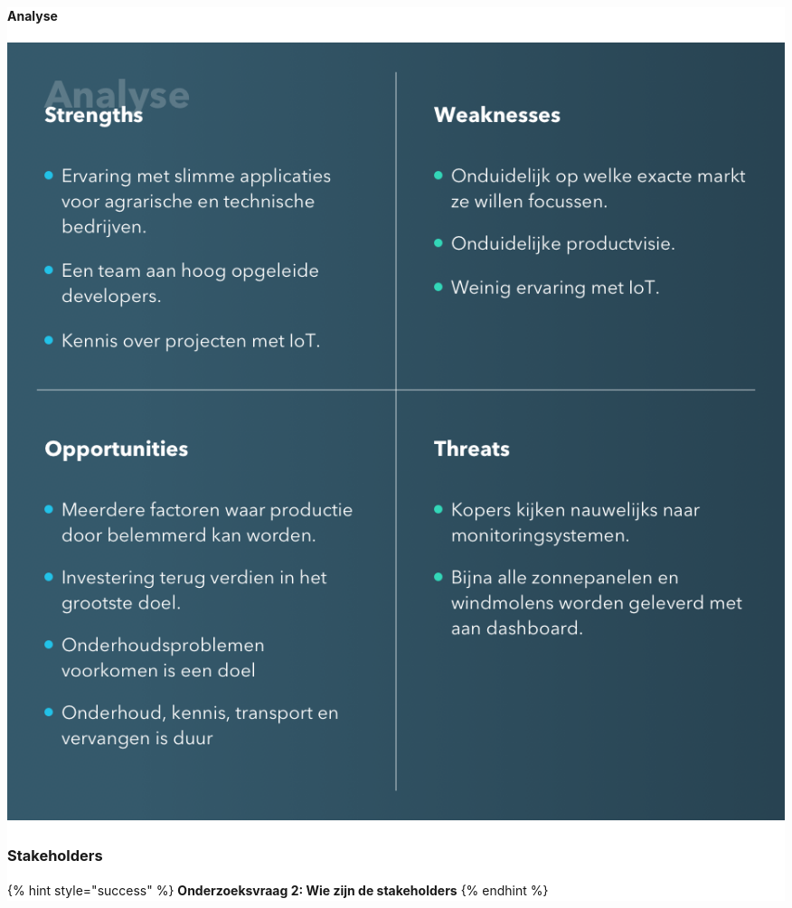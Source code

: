 #### Analyse

![](../.gitbook/assets/markt-analyse%20%281%29.png)

### Stakeholders

{% hint style="success" %}
**Onderzoeksvraag 2: Wie zijn de stakeholders**
{% endhint %}
